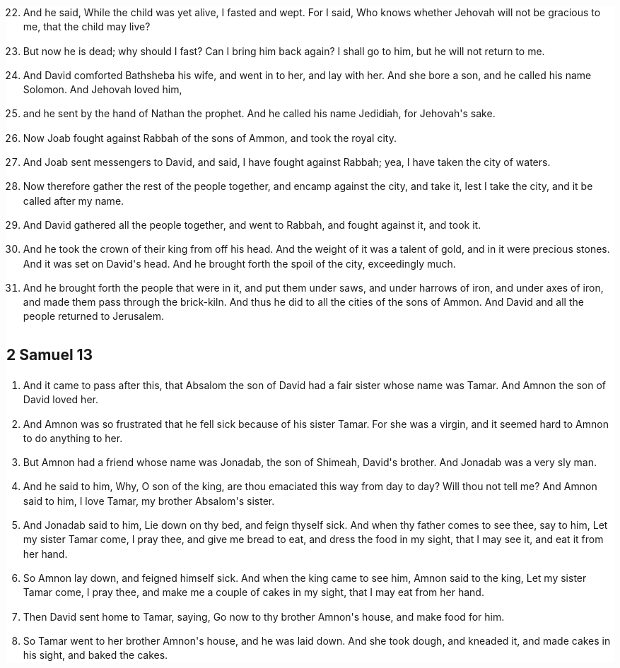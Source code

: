 22. And he said, While the child was yet alive, I fasted and wept. For I said, Who knows whether Jehovah will not be gracious to me, that the child may live?

23. But now he is dead; why should I fast? Can I bring him back again? I shall go to him, but he will not return to me.

24. And David comforted Bathsheba his wife, and went in to her, and lay with her. And she bore a son, and he called his name Solomon. And Jehovah loved him,

25. and he sent by the hand of Nathan the prophet. And he called his name Jedidiah, for Jehovah's sake.

26. Now Joab fought against Rabbah of the sons of Ammon, and took the royal city.

27. And Joab sent messengers to David, and said, I have fought against Rabbah; yea, I have taken the city of waters.

28. Now therefore gather the rest of the people together, and encamp against the city, and take it, lest I take the city, and it be called after my name.

29. And David gathered all the people together, and went to Rabbah, and fought against it, and took it.

30. And he took the crown of their king from off his head. And the weight of it was a talent of gold, and in it were precious stones. And it was set on David's head. And he brought forth the spoil of the city, exceedingly much.

31. And he brought forth the people that were in it, and put them under saws, and under harrows of iron, and under axes of iron, and made them pass through the brick-kiln. And thus he did to all the cities of the sons of Ammon. And David and all the people returned to Jerusalem.

## 2 Samuel 13

1. And it came to pass after this, that Absalom the son of David had a fair sister whose name was Tamar. And Amnon the son of David loved her.

2. And Amnon was so frustrated that he fell sick because of his sister Tamar. For she was a virgin, and it seemed hard to Amnon to do anything to her.

3. But Amnon had a friend whose name was Jonadab, the son of Shimeah, David's brother. And Jonadab was a very sly man.

4. And he said to him, Why, O son of the king, are thou emaciated this way from day to day? Will thou not tell me? And Amnon said to him, I love Tamar, my brother Absalom's sister.

5. And Jonadab said to him, Lie down on thy bed, and feign thyself sick. And when thy father comes to see thee, say to him, Let my sister Tamar come, I pray thee, and give me bread to eat, and dress the food in my sight, that I may see it, and eat it from her hand.

6. So Amnon lay down, and feigned himself sick. And when the king came to see him, Amnon said to the king, Let my sister Tamar come, I pray thee, and make me a couple of cakes in my sight, that I may eat from her hand.

7. Then David sent home to Tamar, saying, Go now to thy brother Amnon's house, and make food for him.

8. So Tamar went to her brother Amnon's house, and he was laid down. And she took dough, and kneaded it, and made cakes in his sight, and baked the cakes.
